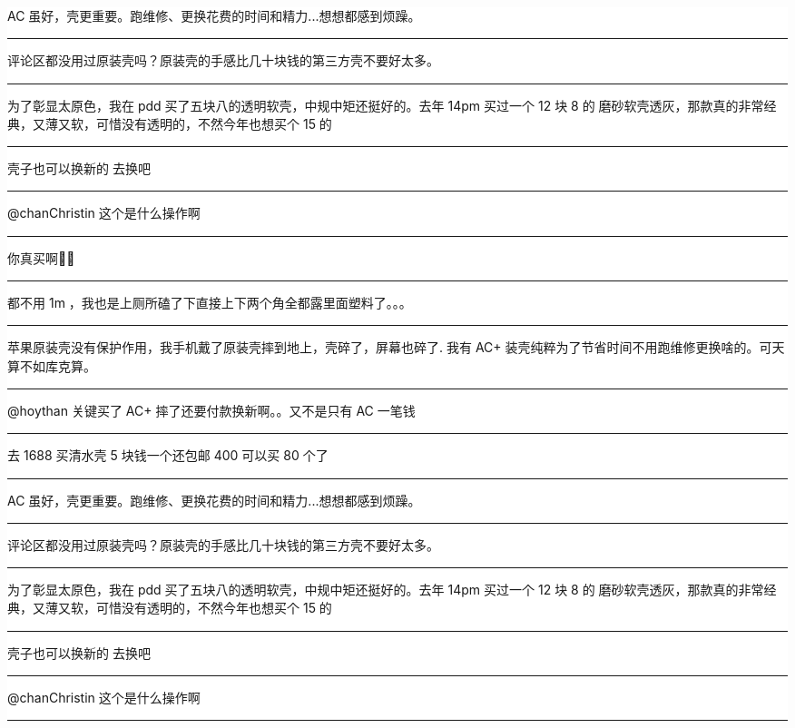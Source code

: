 AC 虽好，壳更重要。跑维修、更换花费的时间和精力...想想都感到烦躁。

---------------------------------------------------

评论区都没用过原装壳吗？原装壳的手感比几十块钱的第三方壳不要好太多。

---------------------------------------------------

为了彰显太原色，我在 pdd 买了五块八的透明软壳，中规中矩还挺好的。去年 14pm 买过一个 12 块 8 的 磨砂软壳透灰，那款真的非常经典，又薄又软，可惜没有透明的，不然今年也想买个 15 的

---------------------------------------------------

壳子也可以换新的 去换吧

---------------------------------------------------

@chanChristin 
这个是什么操作啊

---------------------------------------------------

你真买啊🤣🔫

---------------------------------------------------

都不用 1m ，我也是上厕所磕了下直接上下两个角全都露里面塑料了。。。

---------------------------------------------------

苹果原装壳没有保护作用，我手机戴了原装壳摔到地上，壳碎了，屏幕也碎了. 我有 AC+  装壳纯粹为了节省时间不用跑维修更换啥的。可天算不如库克算。

---------------------------------------------------

@hoythan 关键买了 AC+ 摔了还要付款换新啊。。又不是只有 AC 一笔钱

---------------------------------------------------

去 1688 买清水壳 5 块钱一个还包邮 400 可以买 80 个了

---------------------------------------------------

AC 虽好，壳更重要。跑维修、更换花费的时间和精力...想想都感到烦躁。

---------------------------------------------------

评论区都没用过原装壳吗？原装壳的手感比几十块钱的第三方壳不要好太多。

---------------------------------------------------

为了彰显太原色，我在 pdd 买了五块八的透明软壳，中规中矩还挺好的。去年 14pm 买过一个 12 块 8 的 磨砂软壳透灰，那款真的非常经典，又薄又软，可惜没有透明的，不然今年也想买个 15 的

---------------------------------------------------

壳子也可以换新的 去换吧

---------------------------------------------------

@chanChristin 
这个是什么操作啊

---------------------------------------------------
